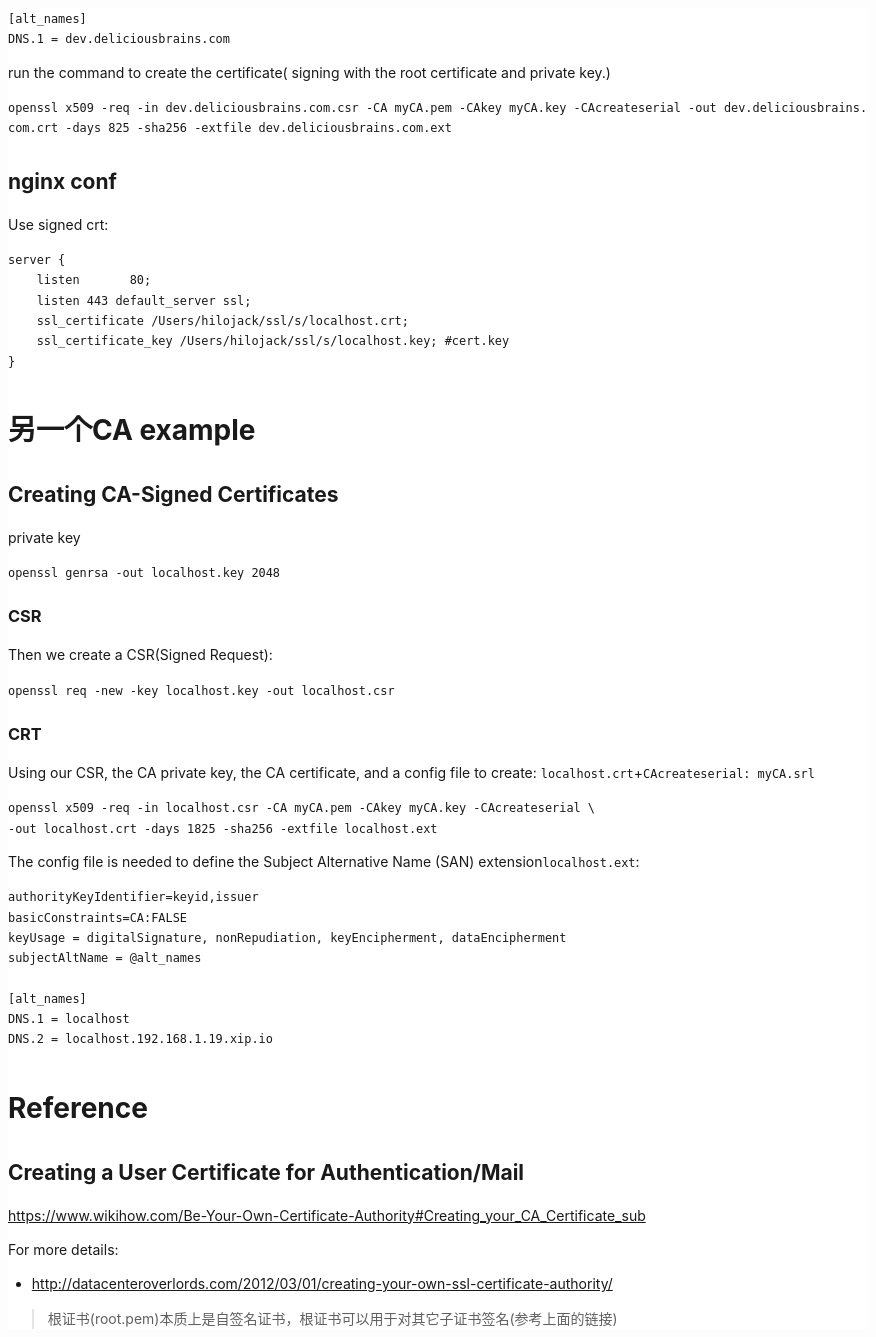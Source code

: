    [alt_names]
    DNS.1 = dev.deliciousbrains.com

 run the command to create the certificate( signing with the root certificate and private key.)

    openssl x509 -req -in dev.deliciousbrains.com.csr -CA myCA.pem -CAkey myCA.key -CAcreateserial -out dev.deliciousbrains.com.crt -days 825 -sha256 -extfile dev.deliciousbrains.com.ext

## nginx conf
Use signed crt:

	server {
		listen       80;
        listen 443 default_server ssl;
        ssl_certificate /Users/hilojack/ssl/s/localhost.crt;           
        ssl_certificate_key /Users/hilojack/ssl/s/localhost.key; #cert.key
    }

# 另一个CA example
## Creating CA-Signed Certificates 
private key

    openssl genrsa -out localhost.key 2048

### CSR
Then we create a CSR(Signed Request):

    openssl req -new -key localhost.key -out localhost.csr

### CRT
Using our CSR, the CA private key, the CA certificate, and a config file to create: `localhost.crt`+`CAcreateserial: myCA.srl`

    openssl x509 -req -in localhost.csr -CA myCA.pem -CAkey myCA.key -CAcreateserial \
    -out localhost.crt -days 1825 -sha256 -extfile localhost.ext

The config file is needed to define the Subject Alternative Name (SAN) extension`localhost.ext`:

    authorityKeyIdentifier=keyid,issuer
    basicConstraints=CA:FALSE
    keyUsage = digitalSignature, nonRepudiation, keyEncipherment, dataEncipherment
    subjectAltName = @alt_names

    [alt_names]
    DNS.1 = localhost
    DNS.2 = localhost.192.168.1.19.xip.io


# Reference
## Creating a User Certificate for Authentication/Mail
https://www.wikihow.com/Be-Your-Own-Certificate-Authority#Creating_your_CA_Certificate_sub

For more details:

- http://datacenteroverlords.com/2012/03/01/creating-your-own-ssl-certificate-authority/

> 根证书(root.pem)本质上是自签名证书，根证书可以用于对其它子证书签名(参考上面的链接)
